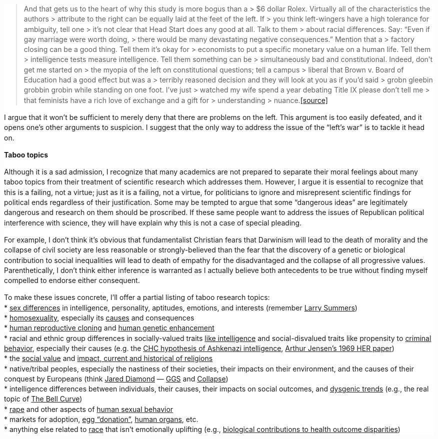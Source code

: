 > And that gets us to the heart of why this study is more bogus than a > \$6 dollar Rolex. Virtually all of the characteristics the authors > attribute to the right can be equally laid at the feet of the left. If > you think left-wingers have a high tolerance for ambiguity, tell one > it’s not clear that Head Start does any good at all. Talk to them > about racial differences. Say: “Even if gay marriage were worth doing, > there would be many devastating negative consequences.” Mention that a > factory closing can be a good thing. Tell them it’s okay for > economists to put a specific monetary value on a human life. Tell them > intelligence tests measure intelligence. Tell them something can be > simultaneously bad and constitutional. Indeed, don’t get me started on > the myopia of the left on constitutional questions; tell a campus > liberal that Brown v. Board of Education had a good effect but was a > terribly reasoned decision and they will look at you as if you’d said > grobn gleebin grobbin grobin while standing on one foot. I’ve just > watched my wife spend a year debating Title IX please don’t tell me > that feminists have a rich love of exchange and a gift for > understanding > nuance.[\[source\]](https://www.gnxp.com/MT2/archives/000827.html)

I argue that it won’t be sufficient to merely deny that there are problems on the left. This argument is too easily defeated, and it opens one’s other arguments to suspicion. I suggest that the only way to address the issue of the “left’s war” is to tackle it head on.

**Taboo topics**

Although it is a sad admission, I recognize that many academics are not prepared to separate their moral feelings about many taboo topics from their treatment of scientific research which addresses them. However, I argue it is essential to recognize that this is a failing, not a virtue; just as it is a failing, not a virtue, for politicians to ignore and misrepresent scientific findings for political ends regardless of their justification. Some may be tempted to argue that some “dangerous ideas” are legitimately dangerous and research on them should be proscribed. If these same people want to address the issues of Republican political interference with science, they will have explain why this is not a case of special pleading.

For example, I don’t think it’s obvious that fundamentalist Christian fears that Darwinism will lead to the death of morality and the collapse of civil society are less reasonable or strongly-believed than the fear that the discovery of a genetic or biological contribution to social inequalities will lead to death of empathy for the disadvantaged and the collapse of all progressive values. Parenthetically, I don’t think either inference is warranted as I actually believe both antecedents to be true without finding myself compelled to endorse either consequent.

To make these issues concrete, I’ll offer a partial listing of taboo research topics:  
\* [sex differences](https://www.gnxp.com/blog/2006/08/open-letter-to-nature-rejoinder-to.php) in intelligence, personality, aptitudes, emotions, and interests (remember [Larry Summers](https://www.gnxp.com/MT2/archives/003491.html))  
\* [homosexuality](http://www.nytimes.com/2005/05/17/opinion/17pinker.html?), especially its [causes](https://www.gnxp.com/blog/2006/07/number-of-biological-older-brothers.php) and consequences  
\* [human reproductive cloning](https://www.gnxp.com/MT2/archives/001850.html) and [human genetic enhancement](http://scienceblogs.com/gnxp/2006/12/eugenics_again.php)  
\* racial and ethnic group differences in socially-valued traits [like intelligence](https://www.gnxp.com/MT2/archives/003930.html) and social-disvalued traits like propensity to [criminal behavior](http://www.statemaster.com/plot/cri_hom_tot_num_of_vic_percap/peo_per_of_peo_who_are_bla_or_afr_ame_alo/peo_pop), especially their causes (e.g. the [CHC hypothesis of Ashkenazi intelligence](https://www.gnxp.com/MT2/archives/004045.html), [Arthur Jensen’s 1969 HER paper](http://www.individualdifferences.info/LondonJensen.htm))  
\* the [social value](http://www.samharris.org/) and [impact, current and historical of religions](http://atheism.about.com/od/atheismmyths/p/AtheismKills.htm)  
\* native/tribal peoples, especially the nastiness of their societies, their impacts on their environment, and the causes of their conquest by Europeans (think [Jared Diamond](https://www.gnxp.com/MT2/archives/003206.html) — [GGS](https://www.gnxp.com/MT2/archives/003209.html) and [Collapse](https://en.wikipedia.org/wiki/Collapse_%28book%29))  
\* intelligence differences between individuals, their causes, their impacts on social outcomes, and [dysgenic trends](https://en.wikipedia.org/wiki/Idiocracy) (e.g., the real topic of [The Bell Curve](http://www.aei.org/publications/filter.all,pubID.23075/pub_detail.asp))  
\* [rape](http://www.findarticles.com/p/articles/mi_m2372/is_1_38/ai_75820043) and other aspects of [human sexual behavior](https://en.wikipedia.org/wiki/Kinsey_Reports)  
\* markets for adoption, [egg “donation”](http://www.reason.com/news/printer/36867.html), [human organs](http://www.reason.com/blog/show/116111.html), etc.  
\* anything else related to [race](https://www.gnxp.com/blog/2007/01/race-current-consensus.php) that isn’t emotionally uplifting (e.g., [biological contributions to health outcome disparities](https://www.gnxp.com/blog/2007/02/cancer-and-race.php))